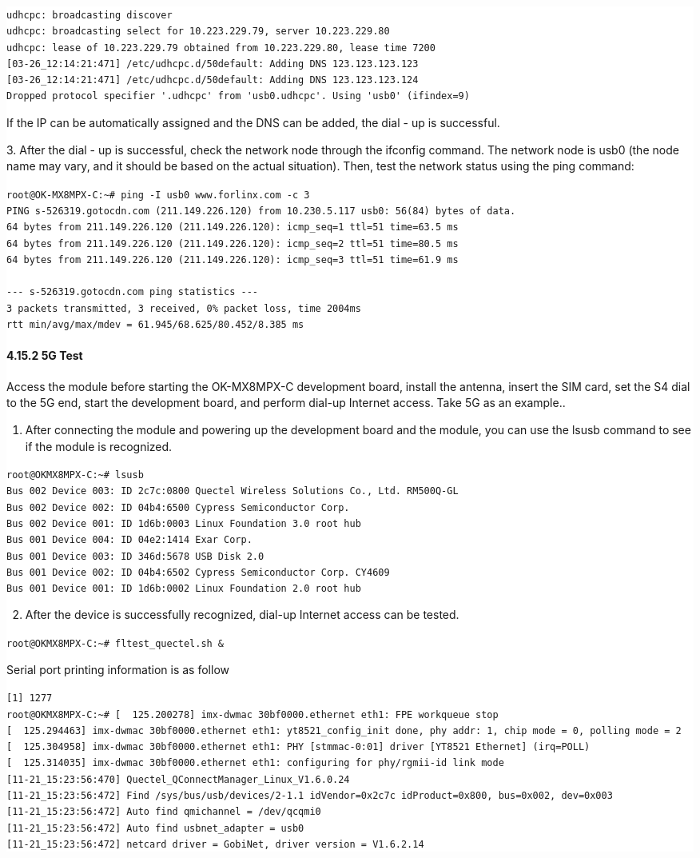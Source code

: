 ```plain
udhcpc: broadcasting discover
udhcpc: broadcasting select for 10.223.229.79, server 10.223.229.80
udhcpc: lease of 10.223.229.79 obtained from 10.223.229.80, lease time 7200
[03-26_12:14:21:471] /etc/udhcpc.d/50default: Adding DNS 123.123.123.123
[03-26_12:14:21:471] /etc/udhcpc.d/50default: Adding DNS 123.123.123.124
Dropped protocol specifier '.udhcpc' from 'usb0.udhcpc'. Using 'usb0' (ifindex=9)
```

If the IP can be automatically assigned and the DNS can be added, the dial - up is successful.

3\. After the dial - up is successful, check the network node through the ifconfig command. The network node is usb0 (the node name may vary, and it should be based on the actual situation). Then, test the network status using the ping command:

```plain
root@OK-MX8MPX-C:~# ping -I usb0 www.forlinx.com -c 3
PING s-526319.gotocdn.com (211.149.226.120) from 10.230.5.117 usb0: 56(84) bytes of data.
64 bytes from 211.149.226.120 (211.149.226.120): icmp_seq=1 ttl=51 time=63.5 ms
64 bytes from 211.149.226.120 (211.149.226.120): icmp_seq=2 ttl=51 time=80.5 ms
64 bytes from 211.149.226.120 (211.149.226.120): icmp_seq=3 ttl=51 time=61.9 ms

--- s-526319.gotocdn.com ping statistics ---
3 packets transmitted, 3 received, 0% packet loss, time 2004ms
rtt min/avg/max/mdev = 61.945/68.625/80.452/8.385 ms
```

#### 4.15.2  5G Test

Access the module before starting the OK-MX8MPX-C development board, install the antenna, insert the SIM card, set the S4 dial to the 5G end, start the development board, and perform dial-up Internet access. Take 5G as an example..

1. After connecting the module and powering up the development board and the module, you can use the lsusb command to see if the module is recognized.

```plain
root@OKMX8MPX-C:~# lsusb
Bus 002 Device 003: ID 2c7c:0800 Quectel Wireless Solutions Co., Ltd. RM500Q-GL
Bus 002 Device 002: ID 04b4:6500 Cypress Semiconductor Corp. 
Bus 002 Device 001: ID 1d6b:0003 Linux Foundation 3.0 root hub
Bus 001 Device 004: ID 04e2:1414 Exar Corp. 
Bus 001 Device 003: ID 346d:5678 USB Disk 2.0
Bus 001 Device 002: ID 04b4:6502 Cypress Semiconductor Corp. CY4609
Bus 001 Device 001: ID 1d6b:0002 Linux Foundation 2.0 root hub

```

2. After the device is successfully recognized, dial-up Internet access can be tested.

```plain
root@OKMX8MPX-C:~# fltest_quectel.sh &
```

Serial port printing information is as follow

```plain
[1] 1277
root@OKMX8MPX-C:~# [  125.200278] imx-dwmac 30bf0000.ethernet eth1: FPE workqueue stop
[  125.294463] imx-dwmac 30bf0000.ethernet eth1: yt8521_config_init done, phy addr: 1, chip mode = 0, polling mode = 2
[  125.304958] imx-dwmac 30bf0000.ethernet eth1: PHY [stmmac-0:01] driver [YT8521 Ethernet] (irq=POLL)
[  125.314035] imx-dwmac 30bf0000.ethernet eth1: configuring for phy/rgmii-id link mode
[11-21_15:23:56:470] Quectel_QConnectManager_Linux_V1.6.0.24
[11-21_15:23:56:472] Find /sys/bus/usb/devices/2-1.1 idVendor=0x2c7c idProduct=0x800, bus=0x002, dev=0x003
[11-21_15:23:56:472] Auto find qmichannel = /dev/qcqmi0
[11-21_15:23:56:472] Auto find usbnet_adapter = usb0
[11-21_15:23:56:472] netcard driver = GobiNet, driver version = V1.6.2.14
```